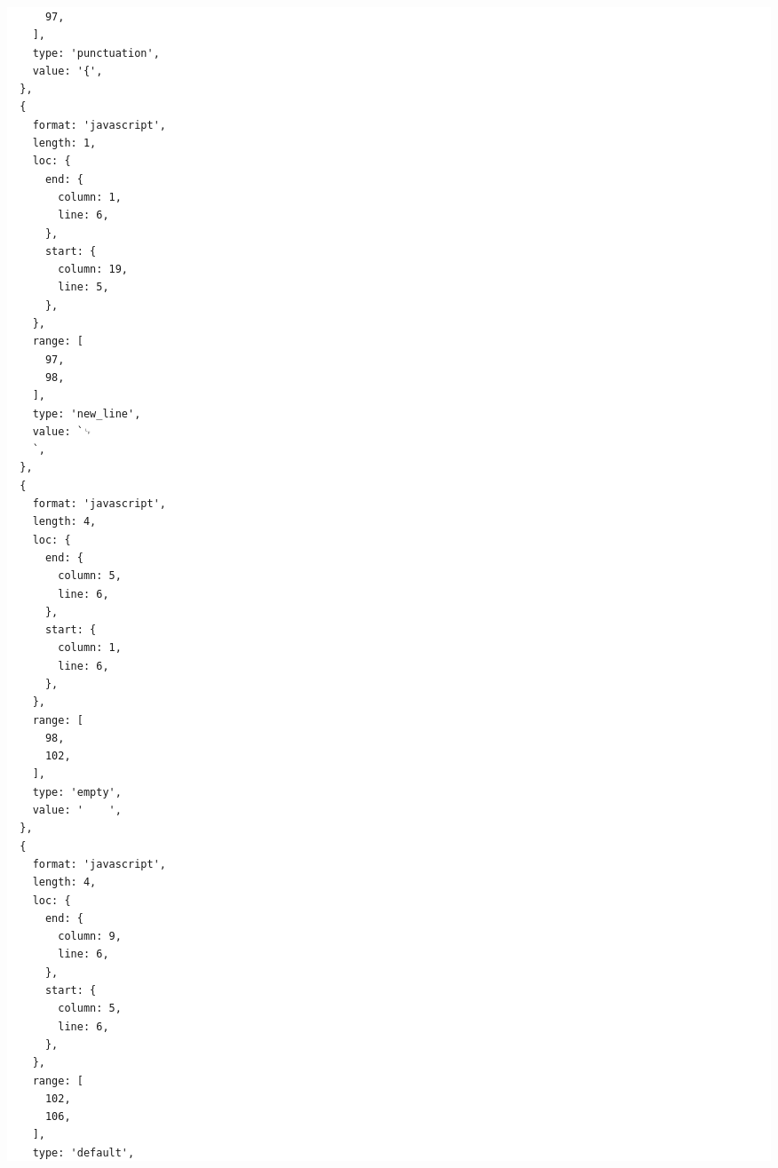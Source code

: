           97,
        ],
        type: 'punctuation',
        value: '{',
      },
      {
        format: 'javascript',
        length: 1,
        loc: {
          end: {
            column: 1,
            line: 6,
          },
          start: {
            column: 19,
            line: 5,
          },
        },
        range: [
          97,
          98,
        ],
        type: 'new_line',
        value: `␊
        `,
      },
      {
        format: 'javascript',
        length: 4,
        loc: {
          end: {
            column: 5,
            line: 6,
          },
          start: {
            column: 1,
            line: 6,
          },
        },
        range: [
          98,
          102,
        ],
        type: 'empty',
        value: '    ',
      },
      {
        format: 'javascript',
        length: 4,
        loc: {
          end: {
            column: 9,
            line: 6,
          },
          start: {
            column: 5,
            line: 6,
          },
        },
        range: [
          102,
          106,
        ],
        type: 'default',